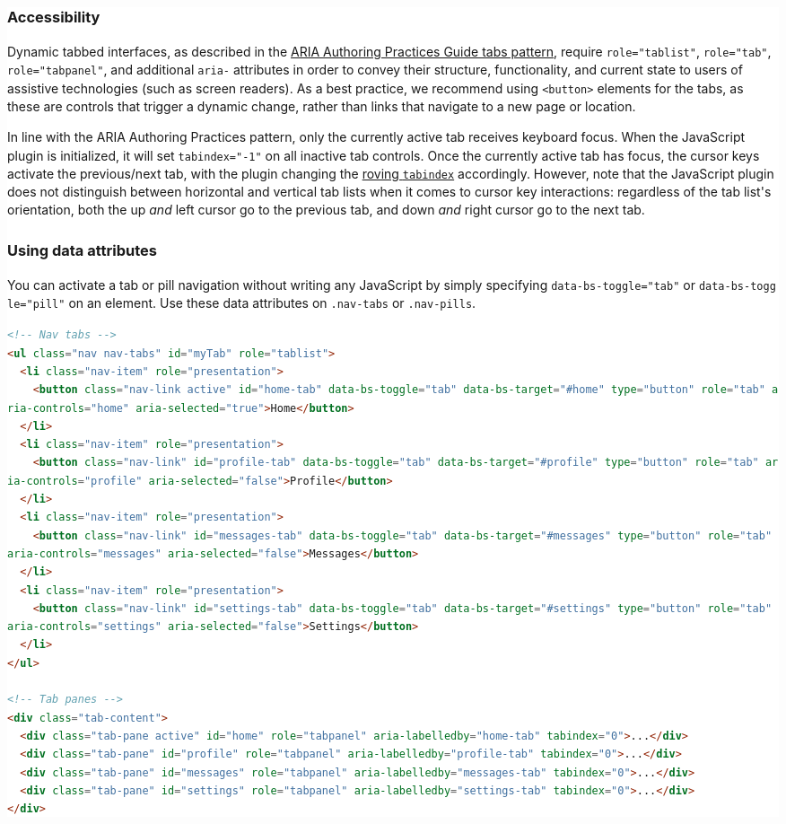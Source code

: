 ### Accessibility

Dynamic tabbed interfaces, as described in the [ARIA Authoring Practices Guide tabs pattern](https://www.w3.org/WAI/ARIA/apg/patterns/tabpanel/), require `role="tablist"`, `role="tab"`, `role="tabpanel"`, and additional `aria-` attributes in order to convey their structure, functionality, and current state to users of assistive technologies (such as screen readers). As a best practice, we recommend using `<button>` elements for the tabs, as these are controls that trigger a dynamic change, rather than links that navigate to a new page or location.

In line with the ARIA Authoring Practices pattern, only the currently active tab receives keyboard focus. When the JavaScript plugin is initialized, it will set `tabindex="-1"` on all inactive tab controls. Once the currently active tab has focus, the cursor keys activate the previous/next tab, with the plugin changing the [roving `tabindex`](https://www.w3.org/WAI/ARIA/apg/practices/keyboard-interface/) accordingly. However, note that the JavaScript plugin does not distinguish between horizontal and vertical tab lists when it comes to cursor key interactions: regardless of the tab list's orientation, both the up *and* left cursor go to the previous tab, and down *and* right cursor go to the next tab.

### Using data attributes

You can activate a tab or pill navigation without writing any JavaScript by simply specifying `data-bs-toggle="tab"` or `data-bs-toggle="pill"` on an element. Use these data attributes on `.nav-tabs` or `.nav-pills`.

```html
<!-- Nav tabs -->
<ul class="nav nav-tabs" id="myTab" role="tablist">
  <li class="nav-item" role="presentation">
    <button class="nav-link active" id="home-tab" data-bs-toggle="tab" data-bs-target="#home" type="button" role="tab" aria-controls="home" aria-selected="true">Home</button>
  </li>
  <li class="nav-item" role="presentation">
    <button class="nav-link" id="profile-tab" data-bs-toggle="tab" data-bs-target="#profile" type="button" role="tab" aria-controls="profile" aria-selected="false">Profile</button>
  </li>
  <li class="nav-item" role="presentation">
    <button class="nav-link" id="messages-tab" data-bs-toggle="tab" data-bs-target="#messages" type="button" role="tab" aria-controls="messages" aria-selected="false">Messages</button>
  </li>
  <li class="nav-item" role="presentation">
    <button class="nav-link" id="settings-tab" data-bs-toggle="tab" data-bs-target="#settings" type="button" role="tab" aria-controls="settings" aria-selected="false">Settings</button>
  </li>
</ul>

<!-- Tab panes -->
<div class="tab-content">
  <div class="tab-pane active" id="home" role="tabpanel" aria-labelledby="home-tab" tabindex="0">...</div>
  <div class="tab-pane" id="profile" role="tabpanel" aria-labelledby="profile-tab" tabindex="0">...</div>
  <div class="tab-pane" id="messages" role="tabpanel" aria-labelledby="messages-tab" tabindex="0">...</div>
  <div class="tab-pane" id="settings" role="tabpanel" aria-labelledby="settings-tab" tabindex="0">...</div>
</div>
```
